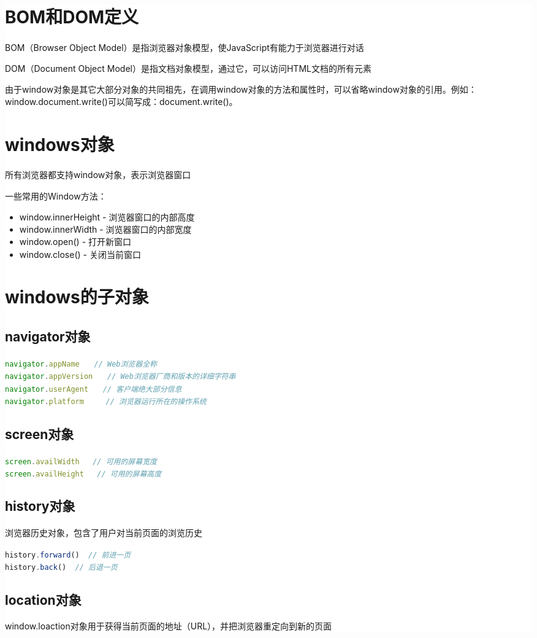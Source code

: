 # BOM和DOM定义

BOM（Browser Object Model）是指浏览器对象模型，使JavaScript有能力于浏览器进行对话

DOM（Document Object Model）是指文档对象模型，通过它，可以访问HTML文档的所有元素

由于window对象是其它大部分对象的共同祖先，在调用window对象的方法和属性时，可以省略window对象的引用。例如：window.document.write()可以简写成：document.write()。

# windows对象

所有浏览器都支持window对象，表示浏览器窗口

一些常用的Window方法：

- window.innerHeight - 浏览器窗口的内部高度
- window.innerWidth - 浏览器窗口的内部宽度
- window.open() - 打开新窗口
- window.close() - 关闭当前窗口

# windows的子对象

## navigator对象

```js
navigator.appName　　// Web浏览器全称
navigator.appVersion　　// Web浏览器厂商和版本的详细字符串
navigator.userAgent　　// 客户端绝大部分信息
navigator.platform　　　// 浏览器运行所在的操作系统
```

## screen对象

```js
screen.availWidth   // 可用的屏幕宽度
screen.availHeight   // 可用的屏幕高度
```

## history对象

浏览器历史对象，包含了用户对当前页面的浏览历史

```js
history.forward()  // 前进一页
history.back()  // 后退一页
```

## location对象

window.loaction对象用于获得当前页面的地址（URL），并把浏览器重定向到新的页面
